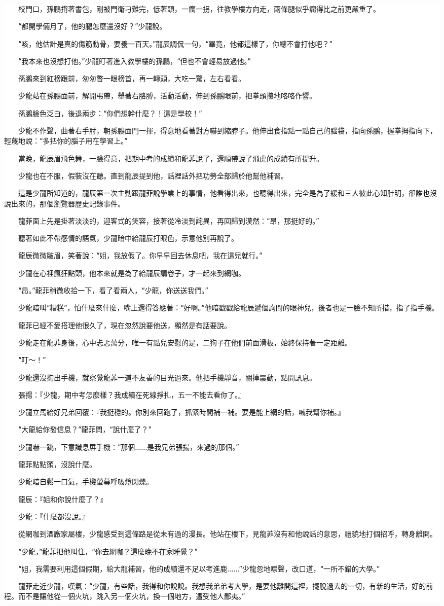 　　校門口，孫鵬揹著書包，剛被門衛刁難完，低著頭，一瘸一拐，往教學樓方向走，兩條腿似乎瘸得比之前更嚴重了。

　　“都開學倆月了，他的腿怎麼還沒好？”少龍說。

　　“咳，他估計是真的傷筋動骨，要養一百天。”龍辰調侃一句，“畢竟，他都這樣了，你總不會打他吧？”

　　“我本來也沒想打他。”少龍盯著進入教學樓的孫鵬，“但也不會輕易放過他。”

　　孫鵬來到紅榜跟前，匆匆瞥一眼榜首，再一轉頭，大吃一驚，左右看看。

　　少龍站在孫鵬面前，解開弔帶，舉著右胳膊，活動活動，伸到孫鵬眼前，把拳頭攥地咯咯作響。

　　孫鵬臉色泛白，後退兩步：“你們想幹什麼？！這是學校！”

　　少龍不作聲，曲著右手肘，朝孫鵬面門一揮，得意地看著對方嚇到縮脖子。他伸出食指點一點自己的腦袋，指向孫鵬，握拳拇指向下，輕蔑地說：“多把你的腦子用在學習上。”

　　當晚，龍辰眉飛色舞，一臉得意，把期中考的成績和龍菲說了，還順帶說了飛虎的成績有所提升。

　　少龍也在不服，假裝沒在聽。直到龍辰提到他，話裡話外把功勞全部歸於他幫他補習。

　　這是少龍所知道的，龍辰第一次主動跟龍菲說學業上的事情，他看得出來，也聽得出來，完全是為了緩和三人彼此心知肚明，卻誰也沒說出來的，那個瀏覽器歷史記錄事件。

　　龍菲面上先是掛著淡淡的，迎客式的笑容，接著從冷淡到詫異，再回歸到漠然：“昂，那挺好的。”

　　聽著如此不帶感情的語氣，少龍暗中給龍辰打眼色，示意他別再說了。

　　龍辰微微皺眉，笑著說：“姐，我放假了。你早早回去休息吧，我在這兒就行。”

　　少龍在心裡瘋狂點頭，他本來就是為了給龍辰講卷子，才一起來到網咖。

　　“昂。”龍菲稍微收拾一下，看了看兩人，“少龍，你送送我們。”

　　少龍暗叫“糟糕”，怕什麼來什麼，嘴上還得答應著：“好啊。”他暗戳戳給龍辰遞個詢問的眼神兒，後者也是一臉不知所措，指了指手機。

　　龍菲已經不愛搭理他很久了，現在忽然說要他送，顯然是有話要說。

　　少龍走在龍菲身後，心中忐忑萬分，唯一有點兒安慰的是，二狗子在他們前面滑板，始終保持著一定距離。

　　“叮～！”

　　少龍還沒掏出手機，就察覺龍菲一道不友善的目光過來。他把手機靜音，關掉震動，點開訊息。

　　張揚：『少龍，期中考怎麼樣？我成績在死線掙扎，五一不能去看你了。』

　　少龍立馬給好兄弟回覆：『我挺穩的。你別來回跑了，抓緊時間補一補。要是能上網的話，喊我幫你補。』

　　“大龍給你發信息？”龍菲問，“說什麼了？”

　　少龍嚇一跳，下意識息屏手機：“那個……是我兄弟張揚，來過的那個。”

　　龍菲點點頭，沒說什麼。

　　少龍暗自鬆一口氣，手機螢幕呼吸燈閃爍。

　　龍辰：『姐和你說什麼了？』

　　少龍：『什麼都沒說。』

　　從網咖到酒廠家屬樓，少龍感受到這條路是從未有過的漫長。他站在樓下，見龍菲沒有和他說話的意思，禮貌地打個招呼，轉身離開。

　　“少龍，”龍菲把他叫住，“你去網咖？這麼晚不在家睡覺？”

　　“姐，我需要利用這個假期，給大龍補習，他的成績還不足以考進鹿……”少龍忽地噤聲，改口道，“一所不錯的大學。”

　　龍菲走近少龍，嘆氣：“少龍，有些話，我得和你說說。我想我弟弟考大學，是要他離開這裡，擺脫過去的一切，有新的生活，好的前程。而不是讓他從一個火坑，跳入另一個火坑，換一個地方，遭受他人鄙夷。”
